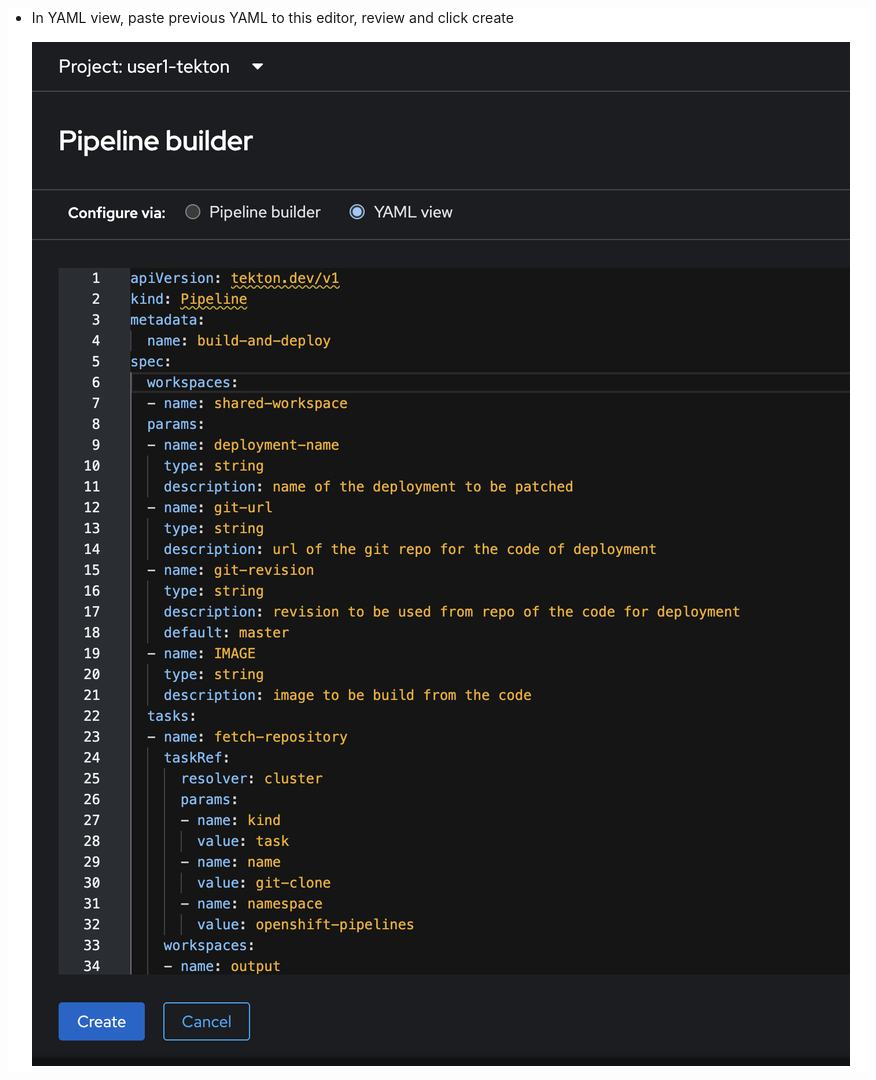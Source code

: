 - In YAML view, paste previous YAML to this editor, review and click create

  ![](../images/tekton/tk-7.png) 
  